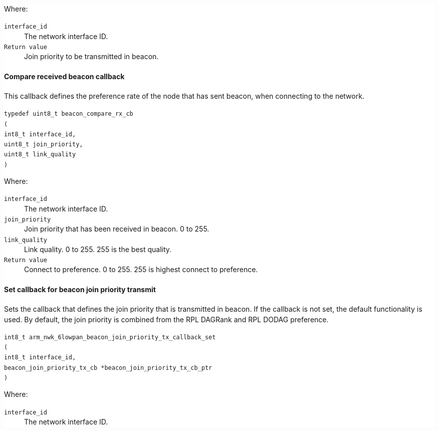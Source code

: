 Where:

<dl>
<dt><code>interface_id</code></dt>
<dd>The network interface ID.</dd>

<dt><code>Return value</code></dt>
<dd>Join priority to be transmitted in beacon.</dd>
</dl>

#### Compare received beacon callback

This callback defines the preference rate of the node that has sent beacon, when connecting to the network.

```
typedef uint8_t beacon_compare_rx_cb
(
int8_t interface_id, 
uint8_t join_priority,
uint8_t link_quality
)
```

Where:

<dl>
<dt><code>interface_id</code></dt>
<dd>The network interface ID.</dd>

<dt><code>join_priority</code></dt>
<dd>Join priority that has been received in beacon. 0 to 255.</dd>

<dt><code>link_quality</code></dt>
<dd>Link quality. 0 to 255. 255 is the best quality.</dd>

<dt><code>Return value</code></dt>
<dd>Connect to preference. 0 to 255. 255 is highest connect to preference.</dd>
</dl>

#### Set callback for beacon join priority transmit

Sets the callback that defines the join priority that is transmitted in beacon. If the callback is not set, the default functionality is used. By default, the join priority is combined from the RPL DAGRank and RPL DODAG preference.

```
int8_t arm_nwk_6lowpan_beacon_join_priority_tx_callback_set
(
int8_t interface_id, 
beacon_join_priority_tx_cb *beacon_join_priority_tx_cb_ptr
)
```

Where:

<dl>
<dt><code>interface_id</code></dt>
<dd>The network interface ID.</dd>
